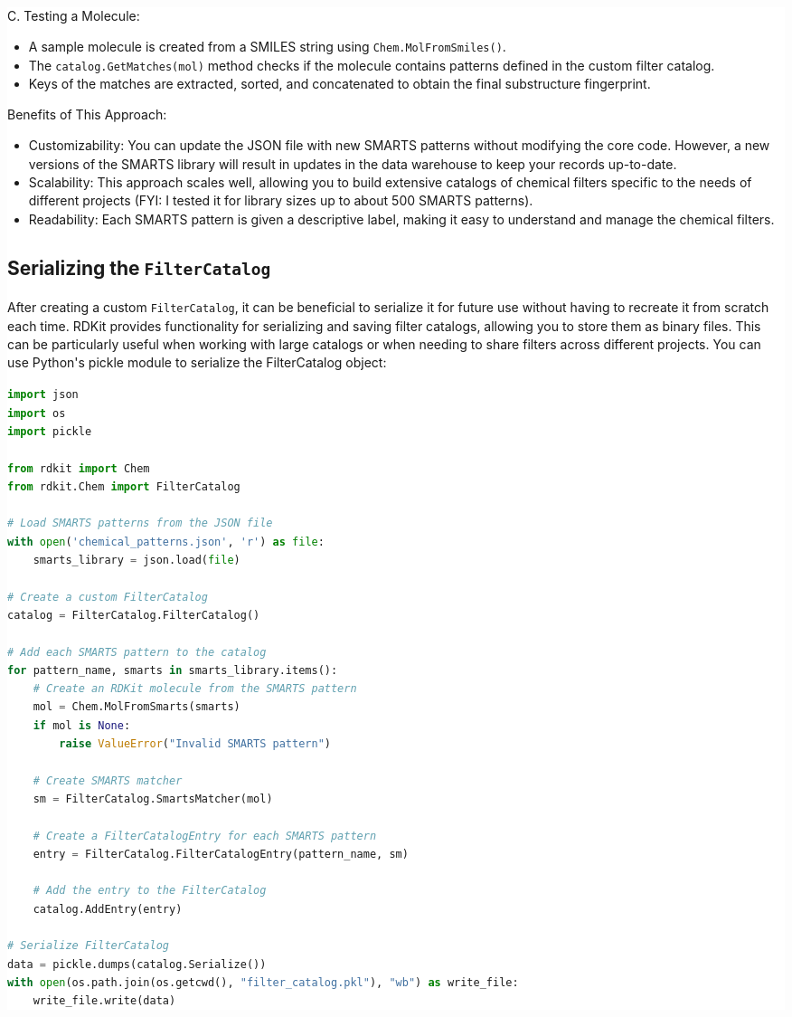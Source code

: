 C. Testing a Molecule:

- A sample molecule is created from a SMILES string using `Chem.MolFromSmiles()`.
- The `catalog.GetMatches(mol)` method checks if the molecule contains patterns defined in the custom filter catalog.
- Keys of the matches are extracted, sorted, and concatenated to obtain the final substructure fingerprint.

Benefits of This Approach:

- Customizability: You can update the JSON file with new SMARTS patterns without modifying the core code. However, a new versions of the SMARTS library will result in updates in the data warehouse to keep your records up-to-date.
- Scalability: This approach scales well, allowing you to build extensive catalogs of chemical filters specific to the needs of different projects (FYI: I tested it for library sizes up to about 500 SMARTS patterns).
- Readability: Each SMARTS pattern is given a descriptive label, making it easy to understand and manage the chemical filters.

## Serializing the `FilterCatalog`

After creating a custom `FilterCatalog`, it can be beneficial to serialize it for future use without having to recreate it from scratch each time. RDKit provides functionality for serializing and saving filter catalogs, allowing you to store them as binary files. This can be particularly useful when working with large catalogs or when needing to share filters across different projects. You can use Python's pickle module to serialize the FilterCatalog object:

```python
import json
import os
import pickle

from rdkit import Chem
from rdkit.Chem import FilterCatalog

# Load SMARTS patterns from the JSON file
with open('chemical_patterns.json', 'r') as file:
    smarts_library = json.load(file)

# Create a custom FilterCatalog
catalog = FilterCatalog.FilterCatalog()

# Add each SMARTS pattern to the catalog
for pattern_name, smarts in smarts_library.items():
    # Create an RDKit molecule from the SMARTS pattern
    mol = Chem.MolFromSmarts(smarts)
    if mol is None:
        raise ValueError("Invalid SMARTS pattern")

    # Create SMARTS matcher
    sm = FilterCatalog.SmartsMatcher(mol)

    # Create a FilterCatalogEntry for each SMARTS pattern
    entry = FilterCatalog.FilterCatalogEntry(pattern_name, sm)

    # Add the entry to the FilterCatalog
    catalog.AddEntry(entry)

# Serialize FilterCatalog
data = pickle.dumps(catalog.Serialize())
with open(os.path.join(os.getcwd(), "filter_catalog.pkl"), "wb") as write_file:
    write_file.write(data)
```
